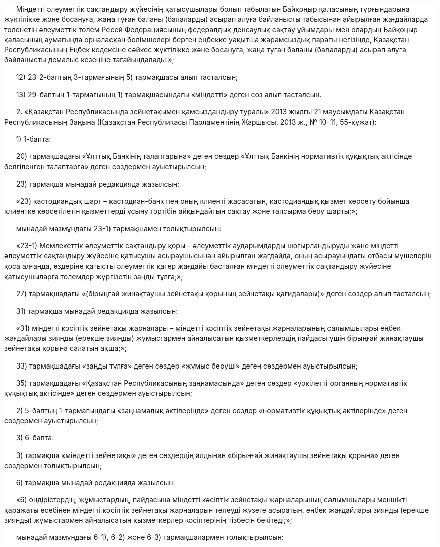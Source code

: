       Міндетті әлеуметтік сақтандыру жүйесінің қатысушылары болып табылатын Байқоңыр қаласының тұрғындарына жүктілікке және босануға, жаңа туған баланы (балаларды) асырап алуға байланысты табысынан айырылған жағдайларда төленетін әлеуметтік төлем Ресей Федерациясының федералдық денсаулық сақтау ұйымдары мен олардың Байқоңыр қаласының аумағында орналасқан бөлімшелері берген еңбекке уақытша жарамсыздық парағы негізінде, Қазақстан Республикасының Еңбек кодексіне сәйкес жүктiлiкке және босануға, жаңа туған баланы (балаларды) асырап алуға байланысты демалыс кезеңіне тағайындалады.»;

      12) 23-2-баптың 3-тармағының 5) тармақшасы алып тасталсын;

      13) 29-баптың 1-тармағының 1) тармақшасындағы «міндетті» деген сөз алып тасталсын.

      2. «Қазақстан Республикасында зейнетақымен қамсыздандыру туралы» 2013 жылғы 21 маусымдағы Қазақстан Республикасының Заңына (Қазақстан Республикасы Парламентінің Жаршысы, 2013 ж., № 10-11, 55-құжат):

      1) 1-бапта:

      20) тармақшадағы «Ұлттық Банкiнiң талаптарына» деген сөздер «Ұлттық Банкінің нормативтік құқықтық актісінде белгіленген талаптарға» деген сөздермен ауыстырылсын;

      23) тармақша мынадай редакцияда жазылсын:

      «23) кастодиандық шарт – кастодиан-банк пен оның клиентi жасасатын, кастодиандық қызмет көрсету бойынша клиентке көрсетілетін қызметтерді ұсыну тәртібін айқындайтын сақтау және тапсырма беру шарты;»;

      мынадай мазмұндағы 23-1) тармақшамен толықтырылсын:

      «23-1) Мемлекеттік әлеуметтік сақтандыру қоры – әлеуметтік аударымдарды шоғырландыруды және міндетті әлеуметтік сақтандыру жүйесіне қатысушы асыраушысынан айырылған жағдайда, оның асырауындағы отбасы мүшелерін қоса алғанда, өздеріне қатысты әлеуметтік қатер жағдайы басталған міндетті әлеуметтік сақтандыру жүйесіне қатысушыларға төлемдер жүргізетін заңды тұлға;»;

      27) тармақшадағы «(бірыңғай жинақтаушы зейнетақы қорының зейнетақы қағидалары)» деген сөздер алып тасталсын;

      31) тармақша мынадай редакцияда жазылсын:

      «31) міндетті кәсіптік зейнетақы жарналары – міндетті кәсіптік зейнетақы жарналарының салымшылары еңбек жағдайлары зиянды (ерекше зиянды) жұмыстармен айналысатын қызметкерлердің пайдасы үшін бірыңғай жинақтаушы зейнетақы қорына салатын ақша;»;

      33) тармақшадағы «заңды тұлға» деген сөздер «жұмыс беруші» деген сөздермен ауыстырылсын;

      35) тармақшадағы «Қазақстан Республикасының заңнамасында» деген сөздер «уәкілетті органның нормативтік құқықтық актісінде» деген сөздермен ауыстырылсын;

      2) 5-баптың 1-тармағындағы «заңнамалық актiлерiнде» деген сөздер «нормативтік құқықтық актілерінде» деген сөздермен ауыстырылсын;

      3) 6-бапта:

      3) тармақша «міндетті зейнетақы» деген сөздердің алдынан «бірыңғай жинақтаушы зейнетақы қорына» деген сөздермен толықтырылсын;

      6) тармақша мынадай редакцияда жазылсын:

      «6) өндірістердің, жұмыстардың, пайдасына мiндеттi кәсiптiк зейнетақы жарналарының салымшылары меншікті қаражаты есебiнен мiндеттi кәсiптiк зейнетақы жарналарын төлеуді жүзеге асыратын, еңбек жағдайлары зиянды (ерекше зиянды) жұмыстармен айналысатын қызметкерлер кәсіптерінің тізбесін бекітеді;»;

      мынадай мазмұндағы 6-1), 6-2) және 6-3) тармақшалармен толықтырылсын:
